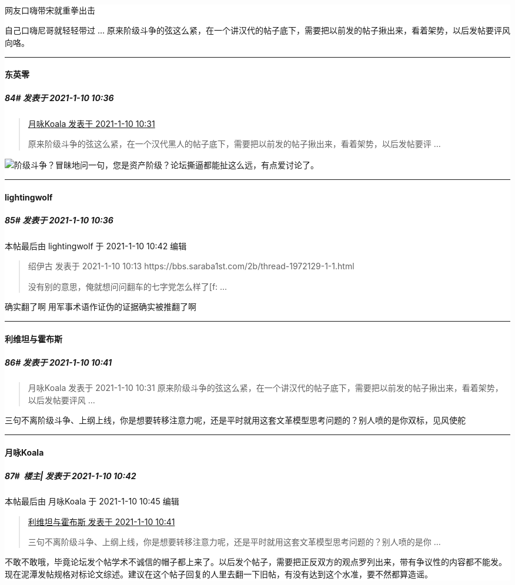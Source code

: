 网友口嗨带宋就重拳出击

自己口嗨尼哥就轻轻带过 ...</blockquote>
原来阶级斗争的弦这么紧，在一个讲汉代的帖子底下，需要把以前发的帖子揪出来，看着架势，以后发帖要评风向咯。


-----

####  东英零  
##### 84#       发表于 2021-1-10 10:36


<blockquote><a href="httphttps://bbs.saraba1st.com/2b/forum.php?mod=redirect&amp;goto=findpost&amp;pid=49990076&amp;ptid=1982064" target="_blank">月咏Koala 发表于 2021-1-10 10:31</a>

原来阶级斗争的弦这么紧，在一个汉代黑人的帖子底下，需要把以前发的帖子揪出来，看着架势，以后发帖要评 ...</blockquote>
<img src="https://static.saraba1st.com/image/smiley/face2017/020.png" referrerpolicy="no-referrer">阶级斗争？冒昧地问一句，您是资产阶级？论坛撕逼都能扯这么远，有点爱讨论了。


-----

####  lightingwolf  
##### 85#       发表于 2021-1-10 10:36


 本帖最后由 lightingwolf 于 2021-1-10 10:42 编辑 
<blockquote>绍伊古 发表于 2021-1-10 10:13
https://bbs.saraba1st.com/2b/thread-1972129-1-1.html

没有别的意思，俺就想问问翻车的七字党怎么样了[f: ...</blockquote>
确实翻了啊 用军事术语作证伪的证据确实被推翻了啊


-----

####  利维坦与霍布斯  
##### 86#       发表于 2021-1-10 10:41


<blockquote>月咏Koala 发表于 2021-1-10 10:31
原来阶级斗争的弦这么紧，在一个讲汉代的帖子底下，需要把以前发的帖子揪出来，看着架势，以后发帖要评风 ...</blockquote>
三句不离阶级斗争、上纲上线，你是想要转移注意力呢，还是平时就用这套文革模型思考问题的？别人喷的是你双标，见风使舵


-----

####  月咏Koala  
##### 87#         楼主| 发表于 2021-1-10 10:42


 本帖最后由 月咏Koala 于 2021-1-10 10:45 编辑 
<blockquote><a href="httphttps://bbs.saraba1st.com/2b/forum.php?mod=redirect&amp;goto=findpost&amp;pid=49990133&amp;ptid=1982064" target="_blank">利维坦与霍布斯 发表于 2021-1-10 10:41</a>

三句不离阶级斗争、上纲上线，你是想要转移注意力呢，还是平时就用这套文革模型思考问题的？别人喷的是你 ...</blockquote>
不敢不敢哦，毕竟论坛发个帖学术不诚信的帽子都上来了。以后发个帖子，需要把正反双方的观点罗列出来，带有争议性的内容都不能发。现在泥潭发帖规格对标论文综述。建议在这个帖子回复的人里去翻一下旧帖，有没有达到这个水准，要不然都算造谣。

